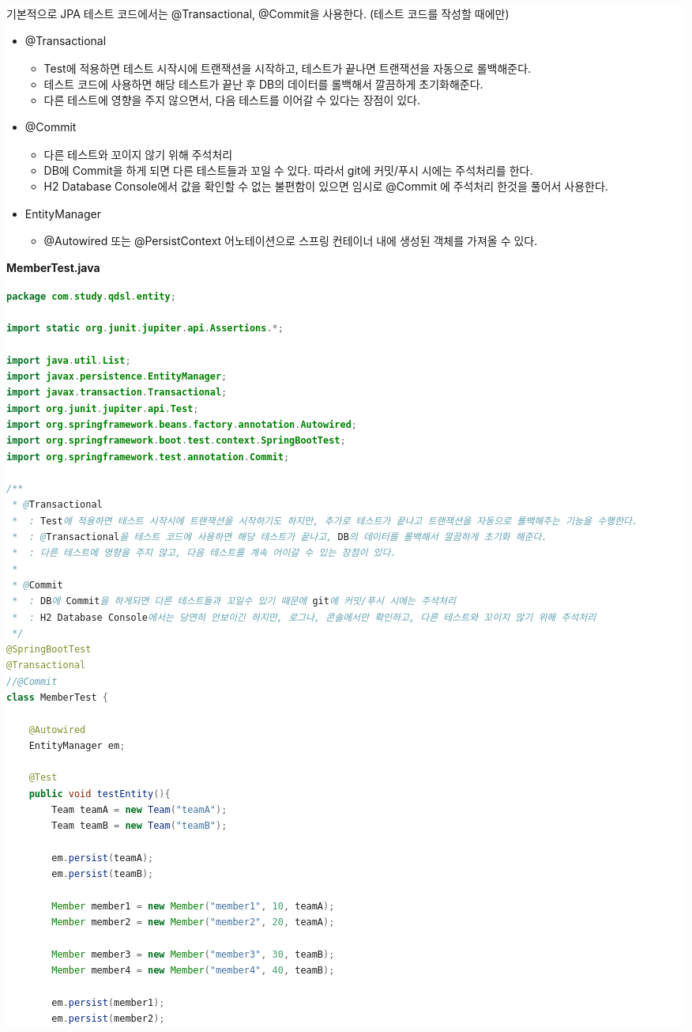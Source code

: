 기본적으로 JPA 테스트 코드에서는 @Transactional, @Commit을 사용한다. (테스트 코드를 작성할 때에만)

- @Transactional 
  - Test에 적용하면 테스트 시작시에 트랜잭션을 시작하고, 테스트가 끝나면 트랜잭션을 자동으로 롤백해준다.
  - 테스트 코드에 사용하면 해당 테스트가 끝난 후 DB의 데이터를 롤백해서 깔끔하게 초기화해준다.
  - 다른 테스트에 영향을 주지 않으면서, 다음 테스트를 이어갈 수 있다는 장점이 있다.
- @Commit
  - 다른 테스트와 꼬이지 않기 위해 주석처리
  - DB에 Commit을 하게 되면 다른 테스트들과 꼬일 수 있다. 따라서 git에 커밋/푸시 시에는 주석처리를 한다.
  - H2 Database Console에서 값을 확인할 수 없는 불편함이 있으면 임시로 @Commit 에 주석처리 한것을 풀어서 사용한다.

  

- EntityManager 
  - @Autowired 또는 @PersistContext 어노테이션으로 스프링 컨테이너 내에 생성된 객체를 가져올 수 있다.



**MemberTest.java**

```java
package com.study.qdsl.entity;

import static org.junit.jupiter.api.Assertions.*;

import java.util.List;
import javax.persistence.EntityManager;
import javax.transaction.Transactional;
import org.junit.jupiter.api.Test;
import org.springframework.beans.factory.annotation.Autowired;
import org.springframework.boot.test.context.SpringBootTest;
import org.springframework.test.annotation.Commit;

/**
 * @Transactional
 *  : Test에 적용하면 테스트 시작시에 트랜잭션을 시작하기도 하지만, 추가로 테스트가 끝나고 트랜잭션을 자동으로 롤백해주는 기능을 수행한다.
 *  : @Transactional을 테스트 코드에 사용하면 해당 테스트가 끝나고, DB의 데이터를 롤백해서 깔끔하게 초기화 해준다.
 *  : 다른 테스트에 영향을 주지 않고, 다음 테스트를 계속 어이갈 수 있는 장점이 있다.
 *
 * @Commit
 *  : DB에 Commit을 하게되면 다른 테스트들과 꼬일수 있기 때문에 git에 커밋/푸시 시에는 주석처리
 *  : H2 Database Console에서는 당연히 안보이긴 하지만, 로그나, 콘솔에서만 확인하고, 다른 테스트와 꼬이지 않기 위해 주석처리
 */
@SpringBootTest
@Transactional
//@Commit
class MemberTest {

	@Autowired
	EntityManager em;

	@Test
	public void testEntity(){
		Team teamA = new Team("teamA");
		Team teamB = new Team("teamB");

		em.persist(teamA);
		em.persist(teamB);

		Member member1 = new Member("member1", 10, teamA);
		Member member2 = new Member("member2", 20, teamA);

		Member member3 = new Member("member3", 30, teamB);
		Member member4 = new Member("member4", 40, teamB);

		em.persist(member1);
		em.persist(member2);
```